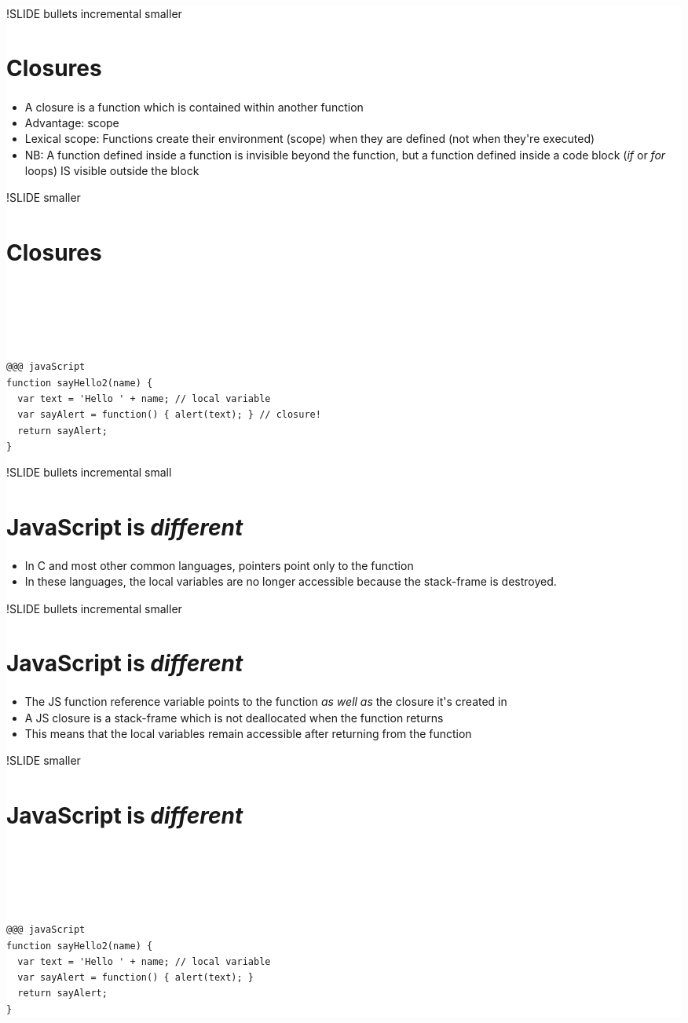 !SLIDE bullets incremental smaller

# Closures #

* A closure is a function which is contained within another function
* Advantage: scope
* Lexical scope: Functions create their environment (scope) when they are defined (not when they're executed)
* NB: A function defined inside a function is invisible beyond the function, but a function defined inside a code block (<i>if</i> or <i>for</i> loops) IS visible outside the block

!SLIDE smaller

# Closures #
<br><br><br><br>

    @@@ javaScript
    function sayHello2(name) {
      var text = 'Hello ' + name; // local variable
      var sayAlert = function() { alert(text); } // closure!
      return sayAlert;
    }

!SLIDE bullets incremental small

# JavaScript is _different_ #

* In C and most other common languages, pointers point only to the function
* In these languages, the local variables are no longer accessible because the stack-frame is destroyed.

!SLIDE bullets incremental smaller

# JavaScript is _different_ #

* The JS function reference variable points to the function _as well as_ the closure it's created in
* A JS closure is a stack-frame which is not deallocated when the function returns
* This means that the local variables remain accessible after returning from the function

!SLIDE smaller

# JavaScript is _different_ #
<br><br><br><br>

    @@@ javaScript
    function sayHello2(name) {
      var text = 'Hello ' + name; // local variable
      var sayAlert = function() { alert(text); } 
      return sayAlert;
    }
    